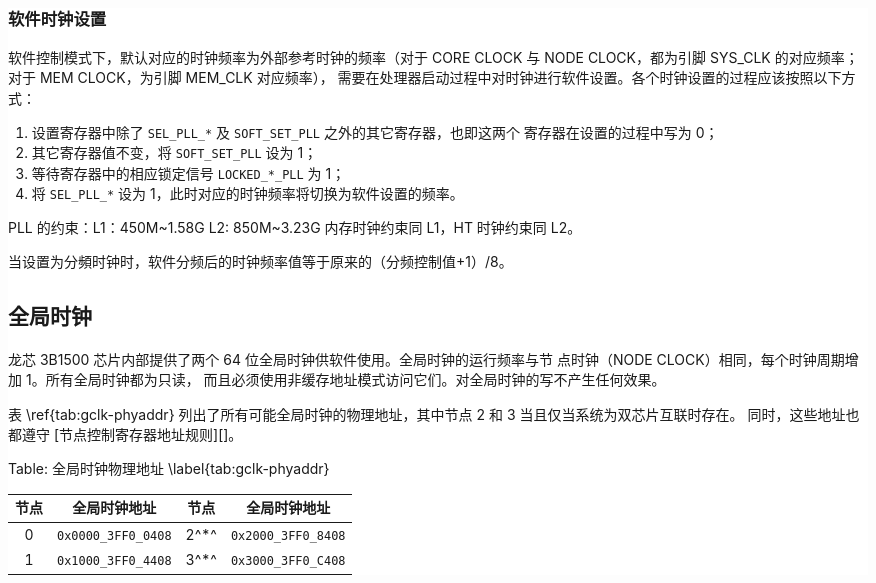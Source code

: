 ### 软件时钟设置

软件控制模式下，默认对应的时钟频率为外部参考时钟的频率（对于 CORE CLOCK 与 NODE
CLOCK，都为引脚 SYS_CLK 的对应频率；对于 MEM CLOCK，为引脚 MEM_CLK 对应频率），
需要在处理器启动过程中对时钟进行软件设置。各个时钟设置的过程应该按照以下方式：

 1. 设置寄存器中除了 `SEL_PLL_*` 及 `SOFT_SET_PLL` 之外的其它寄存器，也即这两个
    寄存器在设置的过程中写为 0；
 1. 其它寄存器值不变，将 `SOFT_SET_PLL` 设为 1；
 1. 等待寄存器中的相应锁定信号 `LOCKED_*_PLL` 为 1；
 1. 将 `SEL_PLL_*` 设为 1，此时对应的时钟频率将切换为软件设置的频率。

PLL 的约束：L1：450M~1.58G L2: 850M~3.23G 内存时钟约束同 L1，HT
时钟约束同 L2。

当设置为分頻时钟时，软件分频后的时钟频率值等于原来的（分频控制值+1）/8。

全局时钟
--------

龙芯 3B1500 芯片内部提供了两个 64 位全局时钟供软件使用。全局时钟的运行频率与节
点时钟（NODE CLOCK）相同，每个时钟周期增加 1。所有全局时钟都为只读，
而且必须使用非缓存地址模式访问它们。对全局时钟的写不产生任何效果。

表 \ref{tab:gclk-phyaddr} 列出了所有可能全局时钟的物理地址，其中节点
2 和 3 当且仅当系统为双芯片互联时存在。 同时，这些地址也都遵守
[节点控制寄存器地址规则][]。

Table: 全局时钟物理地址 \label{tab:gclk-phyaddr}

| 节点 | 全局时钟地址       | 节点  | 全局时钟地址       |
| :--: | :--------------:   | :--:  | :--------------:   |
| 0    | `0x0000_3FF0_0408` | 2^\*^ | `0x2000_3FF0_8408` |
| 1    | `0x1000_3FF0_4408` | 3^\*^ | `0x3000_3FF0_C408` |

